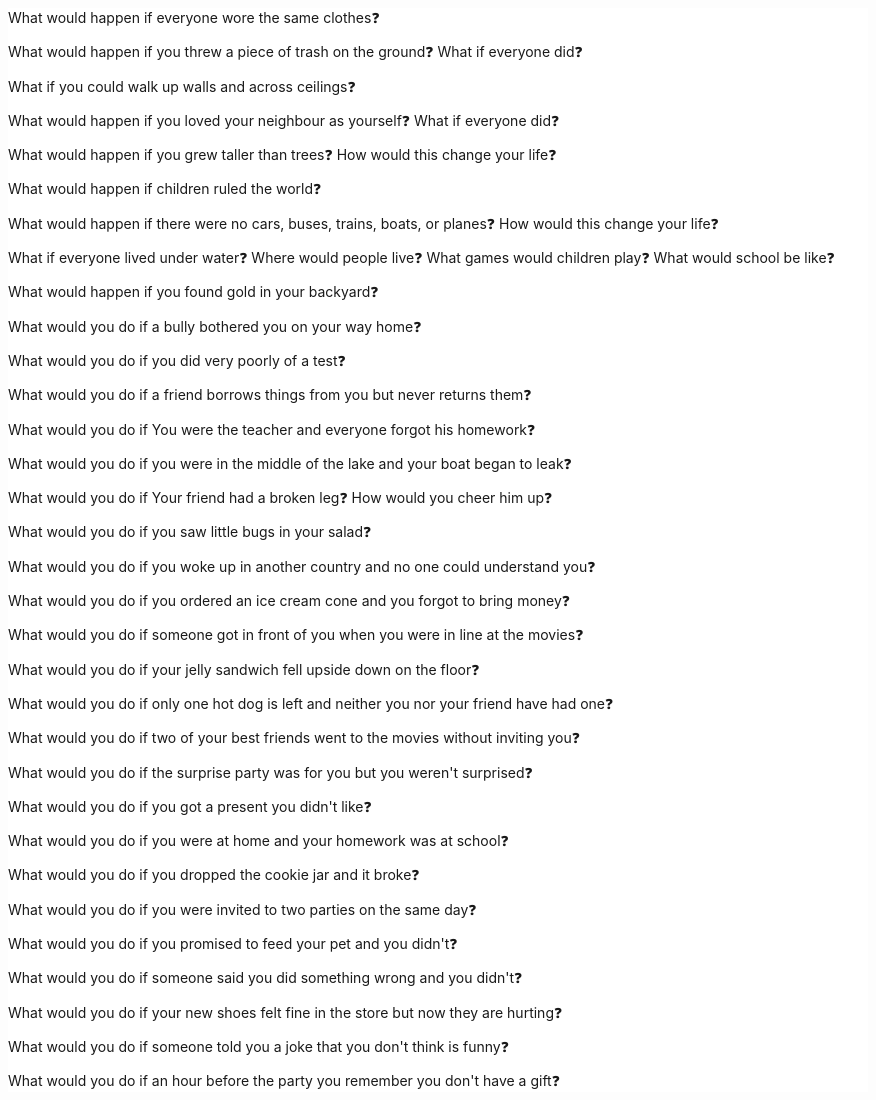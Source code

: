 What would happen if everyone wore the same clothes❓

What would happen if you threw a piece of trash on the ground❓ What if everyone did❓

What if you could walk up walls and across ceilings❓

What would happen if you loved your neighbour as yourself❓ What if everyone did❓

What would happen if you grew taller than trees❓ How would this change your life❓

What would happen if children ruled the world❓

What would happen if there were no cars, buses, trains, boats, or planes❓ How would this change your life❓

What if everyone lived under water❓ Where would people live❓ What games would children play❓ What would school be like❓

What would happen if you found gold in your backyard❓

What would you do if a bully bothered you on your way home❓

What would you do if you did very poorly of a test❓

What would you do if a friend borrows things from you but never returns them❓

What would you do if You were the teacher and everyone forgot his homework❓

What would you do if you were in the middle of the lake and your boat began to leak❓

What would you do if Your friend had a broken leg❓ How would you cheer him up❓

What would you do if you saw little bugs in your salad❓

What would you do if you woke up in another country and no one could understand you❓

What would you do if you ordered an ice cream cone and you forgot to bring money❓

What would you do if someone got in front of you when you were in line at the movies❓

What would you do if your jelly sandwich fell upside down on the floor❓

What would you do if only one hot dog is left and neither you nor your friend have had one❓

What would you do if two of your best friends went to the movies without inviting you❓

What would you do if the surprise party was for you but you weren't surprised❓

What would you do if you got a present you didn't like❓

What would you do if you were at home and your homework was at school❓

What would you do if you dropped the cookie jar and it broke❓

What would you do if you were invited to two parties on the same day❓

What would you do if you promised to feed your pet and you didn't❓

What would you do if someone said you did something wrong and you didn't❓

What would you do if your new shoes felt fine in the store but now they are hurting❓

What would you do if someone told you a joke that you don't think is funny❓

What would you do if an hour before the party you remember you don't have a gift❓
